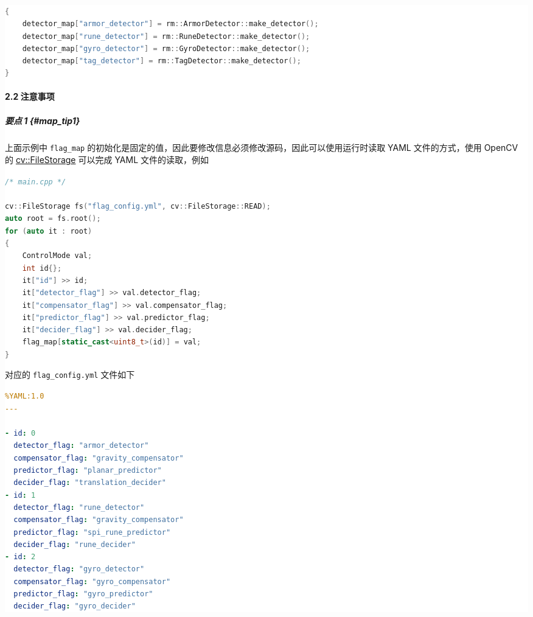 ```cpp
{
    detector_map["armor_detector"] = rm::ArmorDetector::make_detector();
    detector_map["rune_detector"] = rm::RuneDetector::make_detector();
    detector_map["gyro_detector"] = rm::GyroDetector::make_detector();
    detector_map["tag_detector"] = rm::TagDetector::make_detector();
}
```

#### 2.2 注意事项

##### 要点 1 {#map_tip1}

上面示例中 `flag_map` 的初始化是固定的值，因此要修改信息必须修改源码，因此可以使用运行时读取 YAML 文件的方式，使用 OpenCV 的 [cv::FileStorage](https://docs.opencv.org/4.x/da/d56/classcv_1_1FileStorage.html) 可以完成 YAML 文件的读取，例如

```cpp
/* main.cpp */

cv::FileStorage fs("flag_config.yml", cv::FileStorage::READ);
auto root = fs.root();
for (auto it : root)
{
    ControlMode val;
    int id{};
    it["id"] >> id;
    it["detector_flag"] >> val.detector_flag;
    it["compensator_flag"] >> val.compensator_flag;
    it["predictor_flag"] >> val.predictor_flag;
    it["decider_flag"] >> val.decider_flag;
    flag_map[static_cast<uint8_t>(id)] = val;
}
```

对应的 `flag_config.yml` 文件如下

```yaml
%YAML:1.0
---

- id: 0
  detector_flag: "armor_detector"
  compensator_flag: "gravity_compensator"
  predictor_flag: "planar_predictor"
  decider_flag: "translation_decider"
- id: 1
  detector_flag: "rune_detector"
  compensator_flag: "gravity_compensator"
  predictor_flag: "spi_rune_predictor"
  decider_flag: "rune_decider"
- id: 2
  detector_flag: "gyro_detector"
  compensator_flag: "gyro_compensator"
  predictor_flag: "gyro_predictor"
  decider_flag: "gyro_decider"
```
